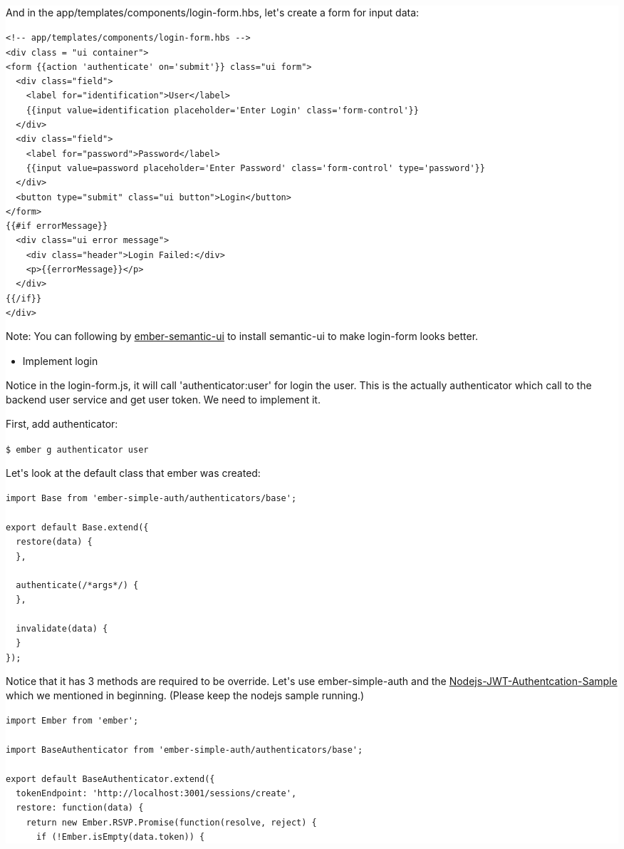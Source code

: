 And in the app/templates/components/login-form.hbs, let's create a form for input data:
```aidl
<!-- app/templates/components/login-form.hbs -->
<div class = "ui container">
<form {{action 'authenticate' on='submit'}} class="ui form">
  <div class="field">
    <label for="identification">User</label>
    {{input value=identification placeholder='Enter Login' class='form-control'}}
  </div>
  <div class="field">
    <label for="password">Password</label>
    {{input value=password placeholder='Enter Password' class='form-control' type='password'}}
  </div>
  <button type="submit" class="ui button">Login</button>
</form>
{{#if errorMessage}}
  <div class="ui error message">
    <div class="header">Login Failed:</div>
    <p>{{errorMessage}}</p>
  </div>
{{/if}}
</div>
```

Note: You can following by [ember-semantic-ui](ember-semantic-ui.md) to install semantic-ui to make login-form looks better. 

- Implement login

Notice in the login-form.js, it will call 'authenticator:user' for login the user.
This is the actually authenticator which call to the backend user service and get user token. We need to implement it.
 
First, add authenticator:
```aidl
$ ember g authenticator user
```

Let's look at the default class that ember was created:
```aidl
import Base from 'ember-simple-auth/authenticators/base';

export default Base.extend({
  restore(data) {
  },

  authenticate(/*args*/) {
  },

  invalidate(data) {
  }
});
```

Notice that it has 3 methods are required to be override.
 Let's use ember-simple-auth and the [Nodejs-JWT-Authentcation-Sample](https://github.com/auth0-blog/nodejs-jwt-authentication-sample) 
 which we mentioned in beginning. (Please keep the nodejs sample running.)
```aidl
import Ember from 'ember';

import BaseAuthenticator from 'ember-simple-auth/authenticators/base';

export default BaseAuthenticator.extend({
  tokenEndpoint: 'http://localhost:3001/sessions/create',
  restore: function(data) {
    return new Ember.RSVP.Promise(function(resolve, reject) {
      if (!Ember.isEmpty(data.token)) {
```